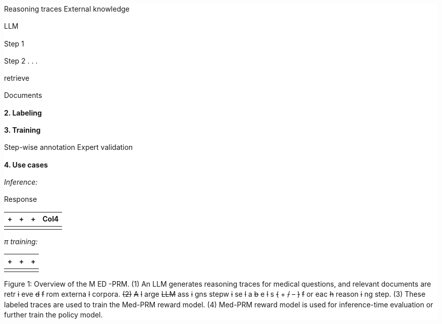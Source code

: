 Reasoning traces External knowledge



LLM


Step 1


Step 2 . . .


retrieve


Documents



**2. Labeling**

**3. Training**


Step-wise annotation Expert validation



**4. Use cases**

_Inference:_










Response


|+|+|+|Col4|
|---|---|---|---|
|||||



_π_ _training:_

|+|+|+|
|---|---|---|
||||



Figure 1: Overview of the M ED -PRM. (1) An LLM generates reasoning traces for medical questions, and relevant
documents are retr ~~i~~ eve ~~d~~ ~~f~~ rom externa ~~l~~ corpora. ~~(2)~~ ~~A~~ ~~l~~ arge ~~LLM~~ ass ~~i~~ gns stepw ~~i~~ se ~~l~~ a ~~b~~ e ~~l~~ s ~~(~~ + ~~/~~ – ~~)~~ ~~f~~ or eac ~~h~~ reason ~~i~~ ng
step. (3) These labeled traces are used to train the Med-PRM reward model. (4) Med-PRM reward model is used for
inference-time evaluation or further train the policy model.
